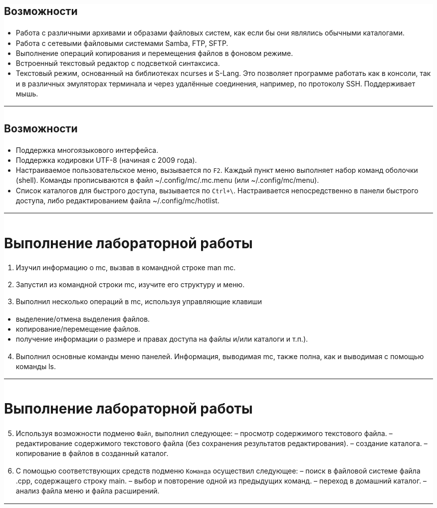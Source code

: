 
## Возможности

- Работа с различными архивами и образами файловых систем, как если бы они являлись обычными каталогами.
- Работа с сетевыми файловыми системами Samba, FTP, SFTP.
- Выполнение операций копирования и перемещения файлов в фоновом режиме.
- Встроенный текстовый редактор с подсветкой синтаксиса.
- Текстовый режим, основанный на библиотеках ncurses и S-Lang. Это позволяет программе работать как в консоли, так и в различных эмуляторах терминала и через удалённые соединения, например, по протоколу SSH. Поддерживает мышь.

---

## Возможности

- Поддержка многоязыкового интерфейса.
- Поддержка кодировки UTF-8 (начиная с 2009 года).
- Настраиваемое пользовательское меню, вызывается по ```F2```. Каждый пункт меню выполняет набор команд оболочки (shell). Команды прописываются в файл ~/.config/mc/.mc.menu (или ~/.config/mc/menu).
- Список каталогов для быстрого доступа, вызывается по ```Ctrl+\```. Настраивается непосредственно в панели быстрого доступа, либо редактированием файла ~/.config/mc/hotlist.

---

# Выполнение лабораторной работы

1. Изучил информацию о mc, вызвав в командной строке man mc.

2. Запустил из командной строки mc, изучите его структуру и меню.

3. Выполнил несколько операций в mc, используя управляющие клавиши
- выделение/отмена выделения файлов.
- копирование/перемещение файлов.
- получение информации о размере и правах доступа на файлы и/или каталоги и т.п.).

4. Выполнил основные команды меню панелей. Информация, выводимая mc, также полна, как и выводимая с помощью команды ls.

---

# Выполнение лабораторной работы

5. Используя возможности подменю ```Файл```, выполнил следующее: 
– просмотр содержимого текстового файла.
– редактирование содержимого текстового файла (без сохранения результатов редактирования).
– создание каталога.
– копирование в файлов в созданный каталог.

6. С помощью соответствующих средств подменю ```Команда``` осуществил следующее: 
– поиск в файловой системе файла .cpp, содержащего строку main.
– выбор и повторение одной из предыдущих команд.
– переход в домашний каталог.
– анализ файла меню и файла расширений.

---